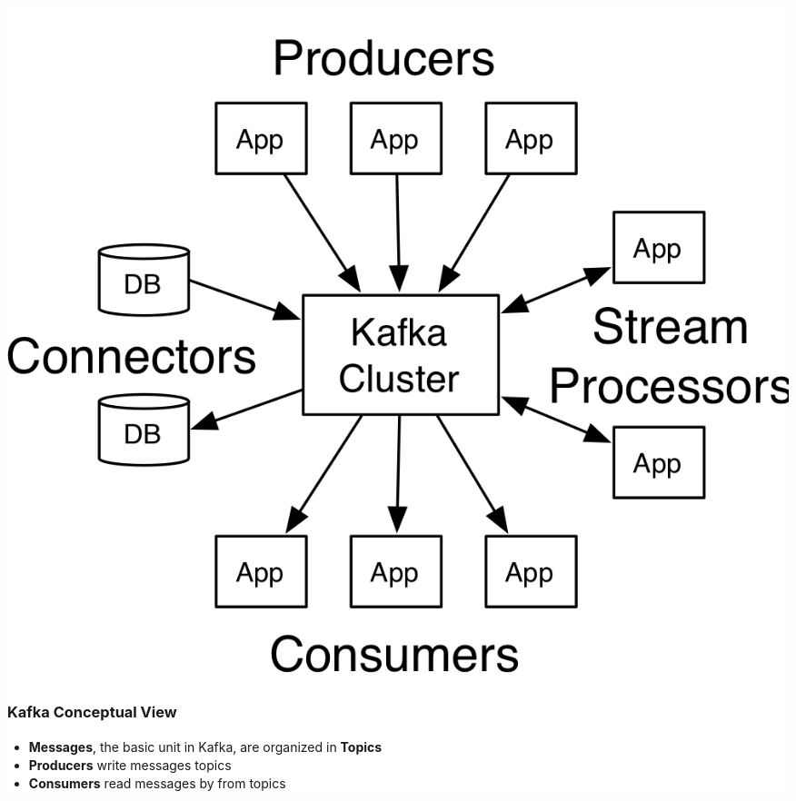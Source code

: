 ![inline](./attachments/Images/kafka.png)

### Kafka Conceptual View

- **Messages**, the basic unit in Kafka, are organized in **Topics**
- **Producers** write messages topics
- **Consumers** read messages by from topics
